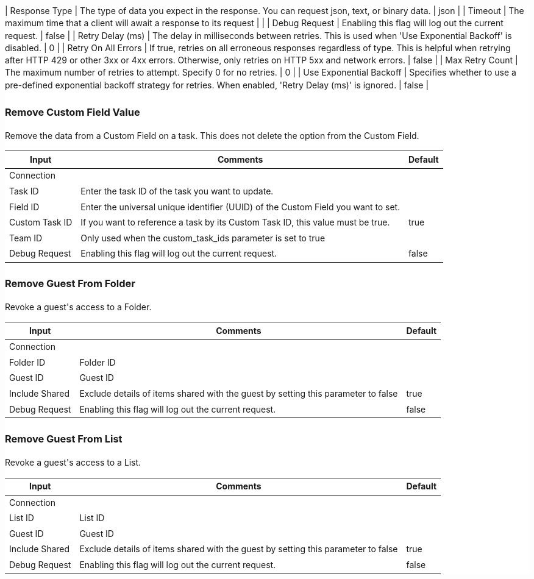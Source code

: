 | Response Type           | The type of data you expect in the response. You can request json, text, or binary data.                                                                                                                                                             | json    |
| Timeout                 | The maximum time that a client will await a response to its request                                                                                                                                                                                  |         |
| Debug Request           | Enabling this flag will log out the current request.                                                                                                                                                                                                 | false   |
| Retry Delay (ms)        | The delay in milliseconds between retries. This is used when 'Use Exponential Backoff' is disabled.                                                                                                                                                  | 0       |
| Retry On All Errors     | If true, retries on all erroneous responses regardless of type. This is helpful when retrying after HTTP 429 or other 3xx or 4xx errors. Otherwise, only retries on HTTP 5xx and network errors.                                                     | false   |
| Max Retry Count         | The maximum number of retries to attempt. Specify 0 for no retries.                                                                                                                                                                                  | 0       |
| Use Exponential Backoff | Specifies whether to use a pre-defined exponential backoff strategy for retries. When enabled, 'Retry Delay (ms)' is ignored.                                                                                                                        | false   |

### Remove Custom Field Value

Remove the data from a Custom Field on a task. This does not delete the option from the Custom Field.

| Input          | Comments                                                                          | Default |
| -------------- | --------------------------------------------------------------------------------- | ------- |
| Connection     |                                                                                   |         |
| Task ID        | Enter the task ID of the task you want to update.                                 |         |
| Field ID       | Enter the universal unique identifier (UUID) of the Custom Field you want to set. |         |
| Custom Task ID | If you want to reference a task by its Custom Task ID, this value must be true.   | true    |
| Team ID        | Only used when the custom_task_ids parameter is set to true                       |         |
| Debug Request  | Enabling this flag will log out the current request.                              | false   |

### Remove Guest From Folder

Revoke a guest's access to a Folder.

| Input          | Comments                                                                          | Default |
| -------------- | --------------------------------------------------------------------------------- | ------- |
| Connection     |                                                                                   |         |
| Folder ID      | Folder ID                                                                         |         |
| Guest ID       | Guest ID                                                                          |         |
| Include Shared | Exclude details of items shared with the guest by setting this parameter to false | true    |
| Debug Request  | Enabling this flag will log out the current request.                              | false   |

### Remove Guest From List

Revoke a guest's access to a List.

| Input          | Comments                                                                          | Default |
| -------------- | --------------------------------------------------------------------------------- | ------- |
| Connection     |                                                                                   |         |
| List ID        | List ID                                                                           |         |
| Guest ID       | Guest ID                                                                          |         |
| Include Shared | Exclude details of items shared with the guest by setting this parameter to false | true    |
| Debug Request  | Enabling this flag will log out the current request.                              | false   |
